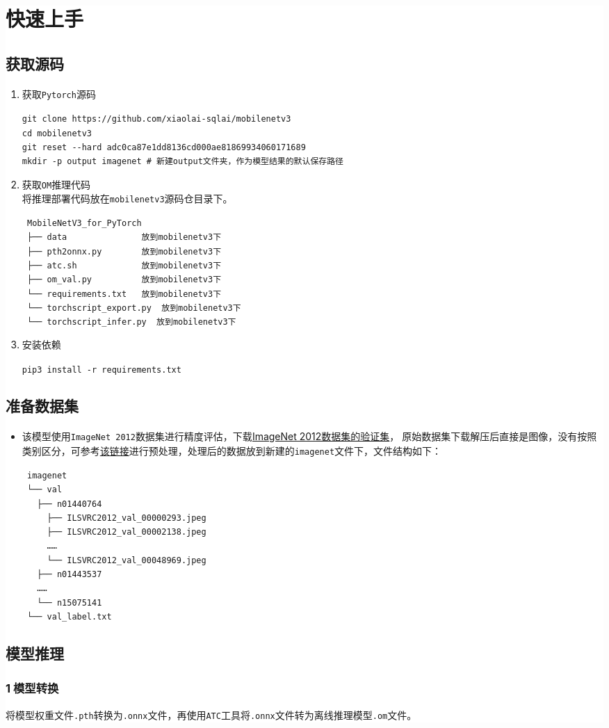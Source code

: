 
# 快速上手

## 获取源码

1. 获取`Pytorch`源码  
   ```
   git clone https://github.com/xiaolai-sqlai/mobilenetv3
   cd mobilenetv3
   git reset --hard adc0ca87e1dd8136cd000ae81869934060171689
   mkdir -p output imagenet # 新建output文件夹，作为模型结果的默认保存路径
   ```

2. 获取`OM`推理代码  
   将推理部署代码放在`mobilenetv3`源码仓目录下。
   ```
    MobileNetV3_for_PyTorch
    ├── data               放到mobilenetv3下
    ├── pth2onnx.py        放到mobilenetv3下
    ├── atc.sh             放到mobilenetv3下
    ├── om_val.py          放到mobilenetv3下
    └── requirements.txt   放到mobilenetv3下
    └── torchscript_export.py  放到mobilenetv3下
    └── torchscript_infer.py  放到mobilenetv3下
   ```   
   
3. 安装依赖  
   ```
   pip3 install -r requirements.txt
   ```


## 准备数据集
- 该模型使用`ImageNet 2012`数据集进行精度评估，下载[ImageNet 2012数据集的验证集](https://image-net.org)， 原始数据集下载解压后直接是图像，没有按照类别区分，可参考[该链接](https://zhuanlan.zhihu.com/p/370799616)进行预处理，处理后的数据放到新建的`imagenet`文件下，文件结构如下：
   ```
    imagenet
    └── val
      ├── n01440764
        ├── ILSVRC2012_val_00000293.jpeg
        ├── ILSVRC2012_val_00002138.jpeg
        ……
        └── ILSVRC2012_val_00048969.jpeg
      ├── n01443537
      ……
      └── n15075141
    └── val_label.txt
   ```


## 模型推理
### 1 模型转换  
将模型权重文件`.pth`转换为`.onnx`文件，再使用`ATC`工具将`.onnx`文件转为离线推理模型`.om`文件。
